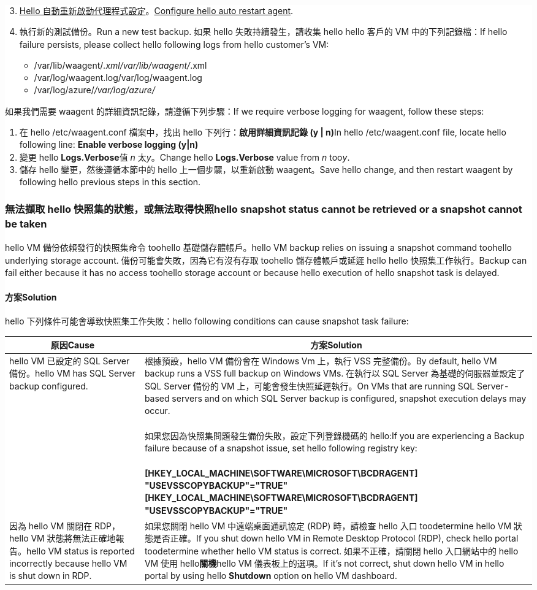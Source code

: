 3. <span data-ttu-id="e2f94-192">[Hello 自動重新啟動代理程式設定](https://github.com/Azure/WALinuxAgent/wiki/Known-Issues#mitigate_agent_crash)。</span><span class="sxs-lookup"><span data-stu-id="e2f94-192">[Configure hello auto restart agent](https://github.com/Azure/WALinuxAgent/wiki/Known-Issues#mitigate_agent_crash).</span></span>
4. <span data-ttu-id="e2f94-193">執行新的測試備份。</span><span class="sxs-lookup"><span data-stu-id="e2f94-193">Run a new test backup.</span></span> <span data-ttu-id="e2f94-194">如果 hello 失敗持續發生，請收集 hello hello 客戶的 VM 中的下列記錄檔：</span><span class="sxs-lookup"><span data-stu-id="e2f94-194">If hello failure persists, please collect hello following logs from hello customer’s VM:</span></span>

   * <span data-ttu-id="e2f94-195">/var/lib/waagent/*.xml</span><span class="sxs-lookup"><span data-stu-id="e2f94-195">/var/lib/waagent/*.xml</span></span>
   * <span data-ttu-id="e2f94-196">/var/log/waagent.log</span><span class="sxs-lookup"><span data-stu-id="e2f94-196">/var/log/waagent.log</span></span>
   * <span data-ttu-id="e2f94-197">/var/log/azure/*</span><span class="sxs-lookup"><span data-stu-id="e2f94-197">/var/log/azure/*</span></span>

<span data-ttu-id="e2f94-198">如果我們需要 waagent 的詳細資訊記錄，請遵循下列步驟：</span><span class="sxs-lookup"><span data-stu-id="e2f94-198">If we require verbose logging for waagent, follow these steps:</span></span>

1. <span data-ttu-id="e2f94-199">在 hello /etc/waagent.conf 檔案中，找出 hello 下列行：**啟用詳細資訊記錄 (y | n)**</span><span class="sxs-lookup"><span data-stu-id="e2f94-199">In hello /etc/waagent.conf file, locate hello following line: **Enable verbose logging (y|n)**</span></span>
2. <span data-ttu-id="e2f94-200">變更 hello **Logs.Verbose**值 *n* 太*y*。</span><span class="sxs-lookup"><span data-stu-id="e2f94-200">Change hello **Logs.Verbose** value from *n* too*y*.</span></span>
3. <span data-ttu-id="e2f94-201">儲存 hello 變更，然後遵循本節中的 hello 上一個步驟，以重新啟動 waagent。</span><span class="sxs-lookup"><span data-stu-id="e2f94-201">Save hello change, and then restart waagent by following hello previous steps in this section.</span></span>

### <a name="hello-snapshot-status-cannot-be-retrieved-or-a-snapshot-cannot-be-taken"></a><span data-ttu-id="e2f94-202">無法擷取 hello 快照集的狀態，或無法取得快照</span><span class="sxs-lookup"><span data-stu-id="e2f94-202">hello snapshot status cannot be retrieved or a snapshot cannot be taken</span></span>
<span data-ttu-id="e2f94-203">hello VM 備份依賴發行的快照集命令 toohello 基礎儲存體帳戶。</span><span class="sxs-lookup"><span data-stu-id="e2f94-203">hello VM backup relies on issuing a snapshot command toohello underlying storage account.</span></span> <span data-ttu-id="e2f94-204">備份可能會失敗，因為它有沒有存取 toohello 儲存體帳戶或延遲 hello hello 快照集工作執行。</span><span class="sxs-lookup"><span data-stu-id="e2f94-204">Backup can fail either because it has no access toohello storage account or because hello execution of hello snapshot task is delayed.</span></span>

#### <a name="solution"></a><span data-ttu-id="e2f94-205">方案</span><span class="sxs-lookup"><span data-stu-id="e2f94-205">Solution</span></span>
<span data-ttu-id="e2f94-206">hello 下列條件可能會導致快照集工作失敗：</span><span class="sxs-lookup"><span data-stu-id="e2f94-206">hello following conditions can cause snapshot task failure:</span></span>

| <span data-ttu-id="e2f94-207">原因</span><span class="sxs-lookup"><span data-stu-id="e2f94-207">Cause</span></span> | <span data-ttu-id="e2f94-208">方案</span><span class="sxs-lookup"><span data-stu-id="e2f94-208">Solution</span></span> |
| --- | --- |
| <span data-ttu-id="e2f94-209">hello VM 已設定的 SQL Server 備份。</span><span class="sxs-lookup"><span data-stu-id="e2f94-209">hello VM has SQL Server backup configured.</span></span> | <span data-ttu-id="e2f94-210">根據預設，hello VM 備份會在 Windows Vm 上，執行 VSS 完整備份。</span><span class="sxs-lookup"><span data-stu-id="e2f94-210">By default, hello VM backup runs a VSS full backup on Windows VMs.</span></span> <span data-ttu-id="e2f94-211">在執行以 SQL Server 為基礎的伺服器並設定了 SQL Server 備份的 VM 上，可能會發生快照延遲執行。</span><span class="sxs-lookup"><span data-stu-id="e2f94-211">On VMs that are running SQL Server-based servers and on which SQL Server backup is configured, snapshot execution delays may occur.</span></span><br><br><span data-ttu-id="e2f94-212">如果您因為快照集問題發生備份失敗，設定下列登錄機碼的 hello:</span><span class="sxs-lookup"><span data-stu-id="e2f94-212">If you are experiencing a Backup failure because of a snapshot issue, set hello following registry key:</span></span><br><br><span data-ttu-id="e2f94-213">**[HKEY_LOCAL_MACHINE\SOFTWARE\MICROSOFT\BCDRAGENT] "USEVSSCOPYBACKUP"="TRUE"**</span><span class="sxs-lookup"><span data-stu-id="e2f94-213">**[HKEY_LOCAL_MACHINE\SOFTWARE\MICROSOFT\BCDRAGENT] "USEVSSCOPYBACKUP"="TRUE"**</span></span> |
| <span data-ttu-id="e2f94-214">因為 hello VM 關閉在 RDP，hello VM 狀態將無法正確地報告。</span><span class="sxs-lookup"><span data-stu-id="e2f94-214">hello VM status is reported incorrectly because hello VM is shut down in RDP.</span></span> | <span data-ttu-id="e2f94-215">如果您關閉 hello VM 中遠端桌面通訊協定 (RDP) 時，請檢查 hello 入口 toodetermine hello VM 狀態是否正確。</span><span class="sxs-lookup"><span data-stu-id="e2f94-215">If you shut down hello VM in Remote Desktop Protocol (RDP), check hello portal toodetermine whether hello VM status is correct.</span></span> <span data-ttu-id="e2f94-216">如果不正確，請關閉 hello 入口網站中的 hello VM 使用 hello**關機**hello VM 儀表板上的選項。</span><span class="sxs-lookup"><span data-stu-id="e2f94-216">If it’s not correct, shut down hello VM in hello portal by using hello **Shutdown** option on hello VM dashboard.</span></span> |